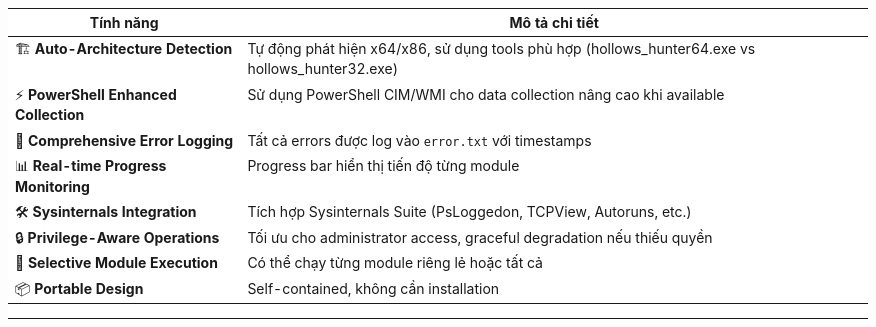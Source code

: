 | Tính năng | Mô tả chi tiết |
|-----------|----------------|
| 🏗️ **Auto-Architecture Detection** | Tự động phát hiện x64/x86, sử dụng tools phù hợp (hollows_hunter64.exe vs hollows_hunter32.exe) |
| ⚡ **PowerShell Enhanced Collection** | Sử dụng PowerShell CIM/WMI cho data collection nâng cao khi available |
| 📝 **Comprehensive Error Logging** | Tất cả errors được log vào `error.txt` với timestamps |
| 📊 **Real-time Progress Monitoring** | Progress bar hiển thị tiến độ từng module |
| 🛠️ **Sysinternals Integration** | Tích hợp  Sysinternals Suite (PsLoggedon, TCPView, Autoruns, etc.) |
| 🔒 **Privilege-Aware Operations** | Tối ưu cho administrator access, graceful degradation nếu thiếu quyền |
| 🎯 **Selective Module Execution** | Có thể chạy từng module riêng lẻ hoặc tất cả |
| 📦 **Portable Design** | Self-contained, không cần installation |

---


